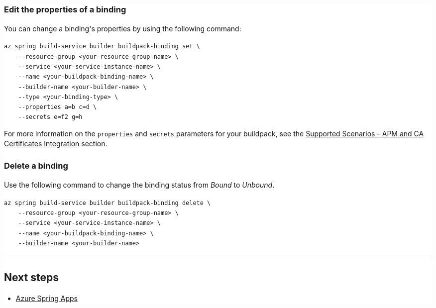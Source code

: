 ### Edit the properties of a binding

You can change a binding's properties by using the following command:

```azurecli
az spring build-service builder buildpack-binding set \
    --resource-group <your-resource-group-name> \
    --service <your-service-instance-name> \
    --name <your-buildpack-binding-name> \
    --builder-name <your-builder-name> \
    --type <your-binding-type> \
    --properties a=b c=d \
    --secrets e=f2 g=h
```

For more information on the `properties` and `secrets` parameters for your buildpack, see the [Supported Scenarios - APM and CA Certificates Integration](#supported-scenarios---apm-and-ca-certificates-integration) section.

### Delete a binding

Use the following command to change the binding status from *Bound* to *Unbound*.

```azurecli
az spring build-service builder buildpack-binding delete \
    --resource-group <your-resource-group-name> \
    --service <your-service-instance-name> \
    --name <your-buildpack-binding-name> \
    --builder-name <your-builder-name>
```

---

## Next steps

- [Azure Spring Apps](index.yml)
